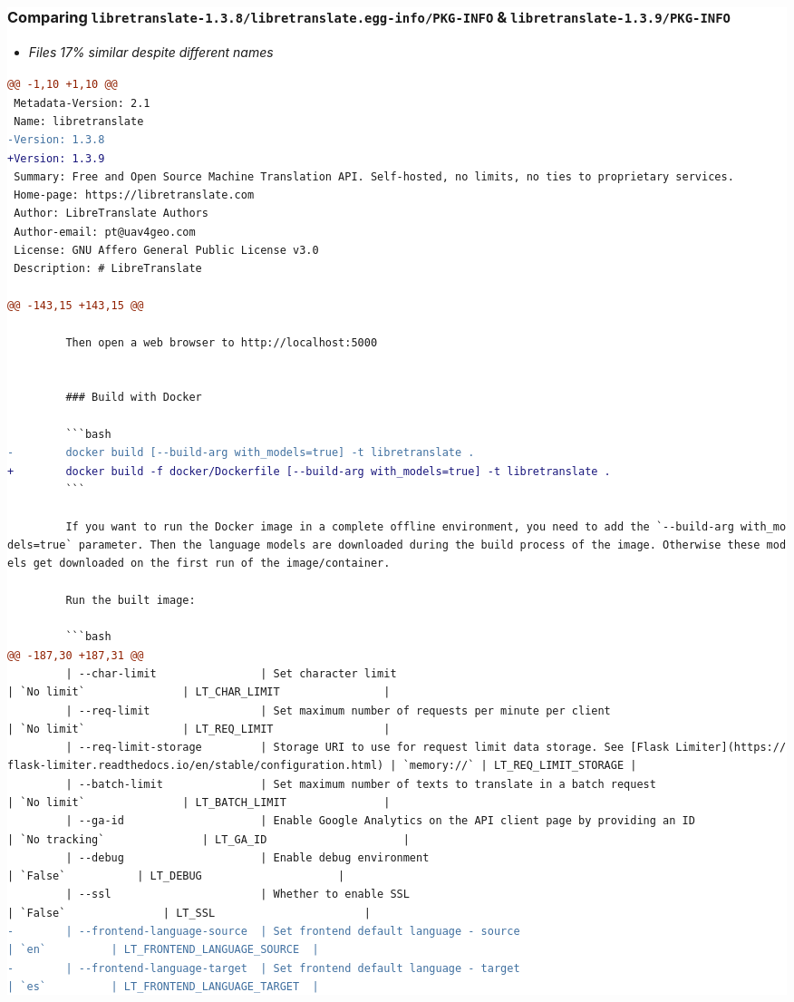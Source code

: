 ### Comparing `libretranslate-1.3.8/libretranslate.egg-info/PKG-INFO` & `libretranslate-1.3.9/PKG-INFO`

 * *Files 17% similar despite different names*

```diff
@@ -1,10 +1,10 @@
 Metadata-Version: 2.1
 Name: libretranslate
-Version: 1.3.8
+Version: 1.3.9
 Summary: Free and Open Source Machine Translation API. Self-hosted, no limits, no ties to proprietary services.
 Home-page: https://libretranslate.com
 Author: LibreTranslate Authors
 Author-email: pt@uav4geo.com
 License: GNU Affero General Public License v3.0
 Description: # LibreTranslate
         
@@ -143,15 +143,15 @@
         
         Then open a web browser to http://localhost:5000
         
         
         ### Build with Docker
         
         ```bash
-        docker build [--build-arg with_models=true] -t libretranslate .
+        docker build -f docker/Dockerfile [--build-arg with_models=true] -t libretranslate .
         ```
         
         If you want to run the Docker image in a complete offline environment, you need to add the `--build-arg with_models=true` parameter. Then the language models are downloaded during the build process of the image. Otherwise these models get downloaded on the first run of the image/container.
         
         Run the built image:
         
         ```bash
@@ -187,30 +187,31 @@
         | --char-limit                | Set character limit                                                                                         | `No limit`               | LT_CHAR_LIMIT                |
         | --req-limit                 | Set maximum number of requests per minute per client                                                        | `No limit`               | LT_REQ_LIMIT                 |
         | --req-limit-storage         | Storage URI to use for request limit data storage. See [Flask Limiter](https://flask-limiter.readthedocs.io/en/stable/configuration.html) | `memory://` | LT_REQ_LIMIT_STORAGE |
         | --batch-limit               | Set maximum number of texts to translate in a batch request                                                 | `No limit`               | LT_BATCH_LIMIT               |
         | --ga-id                     | Enable Google Analytics on the API client page by providing an ID                                           | `No tracking`               | LT_GA_ID                     |
         | --debug                     | Enable debug environment                                                                                    | `False`           | LT_DEBUG                     |
         | --ssl                       | Whether to enable SSL                                                                                       | `False`               | LT_SSL                       |
-        | --frontend-language-source  | Set frontend default language - source                                                                      | `en`          | LT_FRONTEND_LANGUAGE_SOURCE  |
-        | --frontend-language-target  | Set frontend default language - target                                                                      | `es`          | LT_FRONTEND_LANGUAGE_TARGET  |
```
